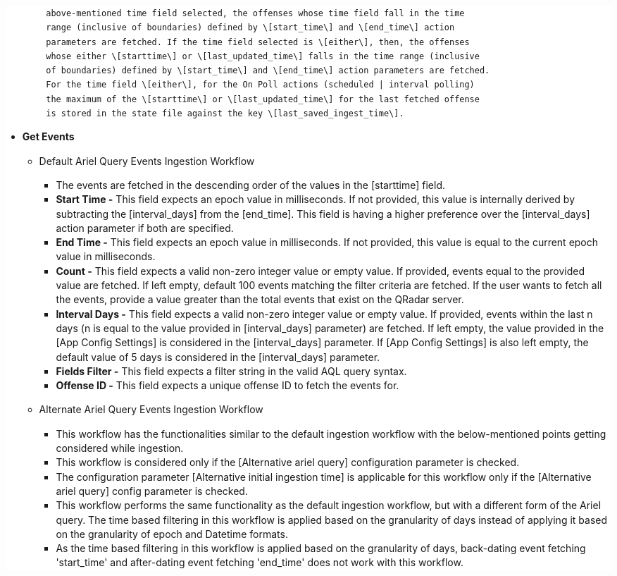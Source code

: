             above-mentioned time field selected, the offenses whose time field fall in the time
            range (inclusive of boundaries) defined by \[start_time\] and \[end_time\] action
            parameters are fetched. If the time field selected is \[either\], then, the offenses
            whose either \[starttime\] or \[last_updated_time\] falls in the time range (inclusive
            of boundaries) defined by \[start_time\] and \[end_time\] action parameters are fetched.
            For the time field \[either\], for the On Poll actions (scheduled | interval polling)
            the maximum of the \[starttime\] or \[last_updated_time\] for the last fetched offense
            is stored in the state file against the key \[last_saved_ingest_time\].

      

-   **Get Events**

      

    -   Default Ariel Query Events Ingestion Workflow

          

        -   The events are fetched in the descending order of the values in the \[starttime\] field.
        -   **Start Time -** This field expects an epoch value in milliseconds. If not provided,
            this value is internally derived by subtracting the \[interval_days\] from the
            \[end_time\]. This field is having a higher preference over the \[interval_days\] action
            parameter if both are specified.
        -   **End Time -** This field expects an epoch value in milliseconds. If not provided, this
            value is equal to the current epoch value in milliseconds.
        -   **Count -** This field expects a valid non-zero integer value or empty value. If
            provided, events equal to the provided value are fetched. If left empty, default 100
            events matching the filter criteria are fetched. If the user wants to fetch all the
            events, provide a value greater than the total events that exist on the QRadar server.
        -   **Interval Days -** This field expects a valid non-zero integer value or empty value. If
            provided, events within the last n days (n is equal to the value provided in
            \[interval_days\] parameter) are fetched. If left empty, the value provided in the \[App
            Config Settings\] is considered in the \[interval_days\] parameter. If \[App Config
            Settings\] is also left empty, the default value of 5 days is considered in the
            \[interval_days\] parameter.
        -   **Fields Filter -** This field expects a filter string in the valid AQL query syntax.
        -   **Offense ID -** This field expects a unique offense ID to fetch the events for.

          

    -   Alternate Ariel Query Events Ingestion Workflow

          

        -   This workflow has the functionalities similar to the default ingestion workflow with the
            below-mentioned points getting considered while ingestion.
        -   This workflow is considered only if the \[Alternative ariel query\] configuration
            parameter is checked.
        -   The configuration parameter \[Alternative initial ingestion time\] is applicable for
            this workflow only if the \[Alternative ariel query\] config parameter is checked.
        -   This workflow performs the same functionality as the default ingestion workflow, but
            with a different form of the Ariel query. The time based filtering in this workflow is
            applied based on the granularity of days instead of applying it based on the granularity
            of epoch and Datetime formats.
        -   As the time based filtering in this workflow is applied based on the granularity of
            days, back-dating event fetching 'start_time' and after-dating event fetching 'end_time'
            does not work with this workflow.


[comment]: # "Auto-generated SOAR connector documentation"
[comment]: # " File: README.md"
[comment]: # " Copyright (c) 2016-2021 Splunk Inc."
[comment]: # ""
[comment]: # " SPLUNK CONFIDENTIAL - Use or disclosure of this material in whole or in part"
[comment]: # " without a valid written license from Splunk Inc. is PROHIBITED."
[comment]: # ""